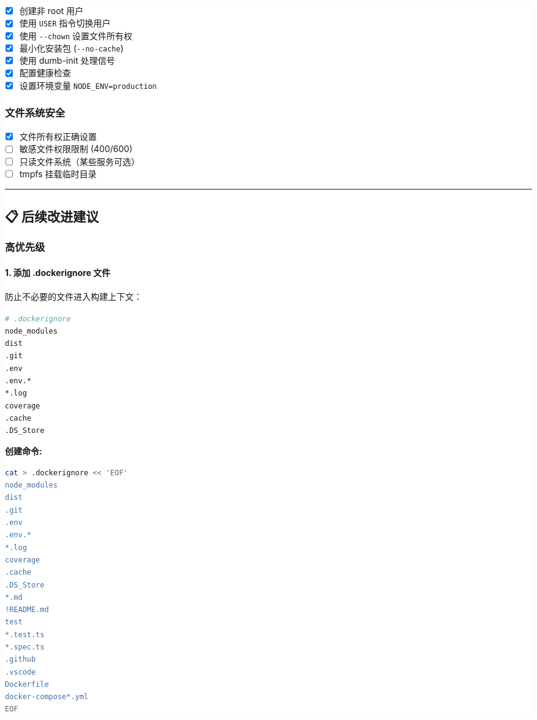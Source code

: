 - [x] 创建非 root 用户
- [x] 使用 `USER` 指令切换用户
- [x] 使用 `--chown` 设置文件所有权
- [x] 最小化安装包 (`--no-cache`)
- [x] 使用 dumb-init 处理信号
- [x] 配置健康检查
- [x] 设置环境变量 `NODE_ENV=production`

### 文件系统安全

- [x] 文件所有权正确设置
- [ ] 敏感文件权限限制 (400/600)
- [ ] 只读文件系统（某些服务可选）
- [ ] tmpfs 挂载临时目录

---

## 📋 后续改进建议

### 高优先级

#### 1. 添加 .dockerignore 文件

防止不必要的文件进入构建上下文：

```dockerfile
# .dockerignore
node_modules
dist
.git
.env
.env.*
*.log
coverage
.cache
.DS_Store
```

**创建命令:**
```bash
cat > .dockerignore << 'EOF'
node_modules
dist
.git
.env
.env.*
*.log
coverage
.cache
.DS_Store
*.md
!README.md
test
*.test.ts
*.spec.ts
.github
.vscode
Dockerfile
docker-compose*.yml
EOF
```

